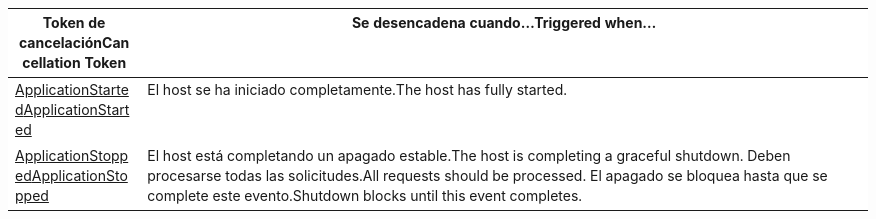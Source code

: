 | <span data-ttu-id="2fb9b-406">Token de cancelación</span><span class="sxs-lookup"><span data-stu-id="2fb9b-406">Cancellation Token</span></span>    | <span data-ttu-id="2fb9b-407">Se desencadena cuando&#8230;</span><span class="sxs-lookup"><span data-stu-id="2fb9b-407">Triggered when&#8230;</span></span> |
| --------------------- | --------------------- |
| [<span data-ttu-id="2fb9b-408">ApplicationStarted</span><span class="sxs-lookup"><span data-stu-id="2fb9b-408">ApplicationStarted</span></span>](/dotnet/api/microsoft.extensions.hosting.iapplicationlifetime.applicationstarted) | <span data-ttu-id="2fb9b-409">El host se ha iniciado completamente.</span><span class="sxs-lookup"><span data-stu-id="2fb9b-409">The host has fully started.</span></span> |
| [<span data-ttu-id="2fb9b-410">ApplicationStopped</span><span class="sxs-lookup"><span data-stu-id="2fb9b-410">ApplicationStopped</span></span>](/dotnet/api/microsoft.extensions.hosting.iapplicationlifetime.applicationstopped) | <span data-ttu-id="2fb9b-411">El host está completando un apagado estable.</span><span class="sxs-lookup"><span data-stu-id="2fb9b-411">The host is completing a graceful shutdown.</span></span> <span data-ttu-id="2fb9b-412">Deben procesarse todas las solicitudes.</span><span class="sxs-lookup"><span data-stu-id="2fb9b-412">All requests should be processed.</span></span> <span data-ttu-id="2fb9b-413">El apagado se bloquea hasta que se complete este evento.</span><span class="sxs-lookup"><span data-stu-id="2fb9b-413">Shutdown blocks until this event completes.</span></span> |
